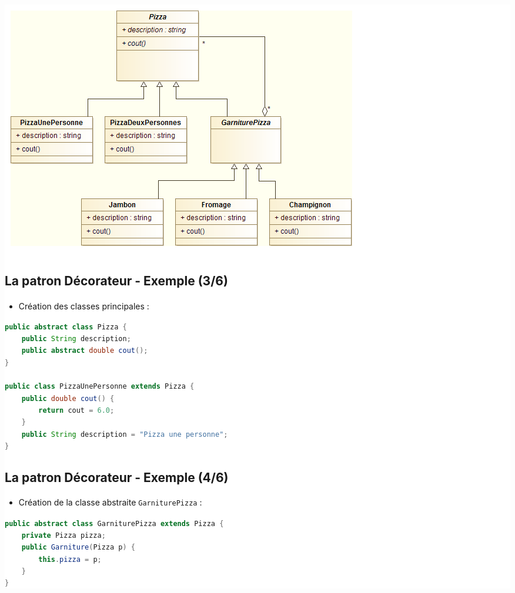 ![Design pattern decorator](img/design_pattern/decorator_class.png)


## La patron Décorateur - Exemple (3/6) ##

* Création des classes principales :

``` java
public abstract class Pizza {
    public String description;
    public abstract double cout();
}

public class PizzaUnePersonne extends Pizza {
	public double cout() { 
        return cout = 6.0;
    }
    public String description = "Pizza une personne";
}
```

## La patron Décorateur - Exemple (4/6) ##

* Création de la classe abstraite `GarniturePizza` :

``` java
public abstract class GarniturePizza extends Pizza {
    private Pizza pizza;
    public Garniture(Pizza p) {
        this.pizza = p;
    }
}
```
